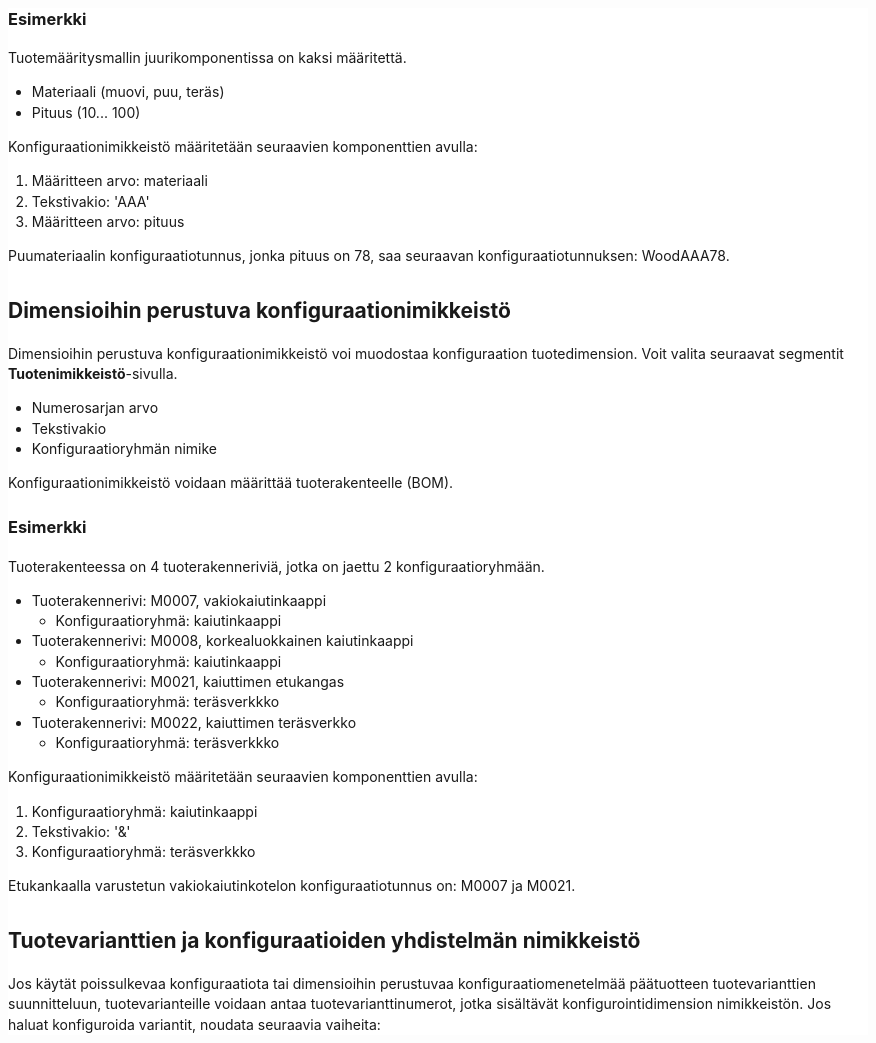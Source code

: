 ### <a name="example"></a>Esimerkki

Tuotemääritysmallin juurikomponentissa on kaksi määritettä.

-   Materiaali (muovi, puu, teräs)
-   Pituus (10... 100)

Konfiguraationimikkeistö määritetään seuraavien komponenttien avulla:

1.  Määritteen arvo: materiaali
2.  Tekstivakio: 'AAA'
3.  Määritteen arvo: pituus

Puumateriaalin konfiguraatiotunnus, jonka pituus on 78, saa seuraavan konfiguraatiotunnuksen: WoodAAA78.

## <a name="nomenclature-of-dimensionbased-configurations"></a>Dimensioihin perustuva konfiguraationimikkeistö
Dimensioihin perustuva konfiguraationimikkeistö voi muodostaa konfiguraation tuotedimension. Voit valita seuraavat segmentit **Tuotenimikkeistö**-sivulla.

-   Numerosarjan arvo
-   Tekstivakio
-   Konfiguraatioryhmän nimike

Konfiguraationimikkeistö voidaan määrittää tuoterakenteelle (BOM).

### <a name="example"></a>Esimerkki

Tuoterakenteessa on 4 tuoterakenneriviä, jotka on jaettu 2 konfiguraatioryhmään.

-   Tuoterakennerivi: M0007, vakiokaiutinkaappi
    -   Konfiguraatioryhmä: kaiutinkaappi
-   Tuoterakennerivi: M0008, korkealuokkainen kaiutinkaappi
    -   Konfiguraatioryhmä: kaiutinkaappi
-   Tuoterakennerivi: M0021, kaiuttimen etukangas
    -   Konfiguraatioryhmä: teräsverkkko
-   Tuoterakennerivi: M0022, kaiuttimen teräsverkko
    -   Konfiguraatioryhmä: teräsverkkko

Konfiguraationimikkeistö määritetään seuraavien komponenttien avulla:

1.  Konfiguraatioryhmä: kaiutinkaappi
2.  Tekstivakio: '&'
3.  Konfiguraatioryhmä: teräsverkkko

Etukankaalla varustetun vakiokaiutinkotelon konfiguraatiotunnus on: M0007 ja M0021.

## <a name="nomenclature-of-a-combination-of-product-variants-and-configurations"></a>Tuotevarianttien ja konfiguraatioiden yhdistelmän nimikkeistö
Jos käytät poissulkevaa konfiguraatiota tai dimensioihin perustuvaa konfiguraatiomenetelmää päätuotteen tuotevarianttien suunnitteluun, tuotevarianteille voidaan antaa tuotevarianttinumerot, jotka sisältävät konfigurointidimension nimikkeistön. Jos haluat konfiguroida variantit, noudata seuraavia vaiheita:
